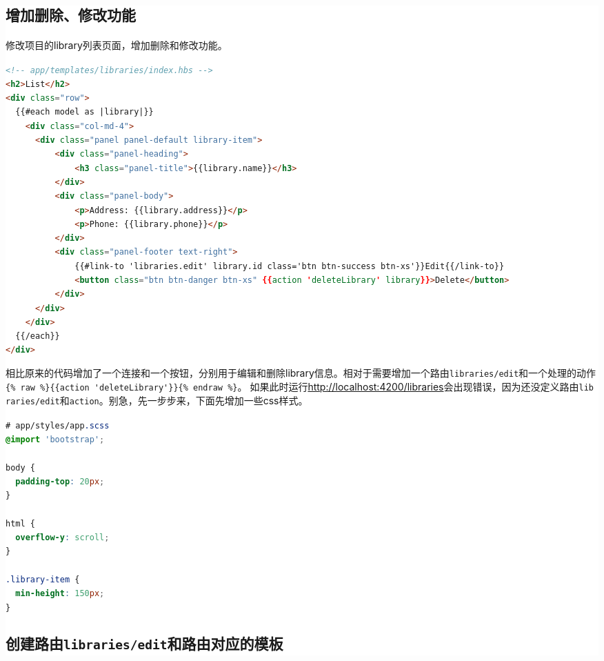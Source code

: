 ## 增加删除、修改功能

修改项目的library列表页面，增加删除和修改功能。
```html
<!-- app/templates/libraries/index.hbs -->
<h2>List</h2>
<div class="row">
  {{#each model as |library|}}
    <div class="col-md-4">
      <div class="panel panel-default library-item">
          <div class="panel-heading">
              <h3 class="panel-title">{{library.name}}</h3>
          </div>
          <div class="panel-body">
              <p>Address: {{library.address}}</p>
              <p>Phone: {{library.phone}}</p>
          </div>
          <div class="panel-footer text-right">
              {{#link-to 'libraries.edit' library.id class='btn btn-success btn-xs'}}Edit{{/link-to}}
              <button class="btn btn-danger btn-xs" {{action 'deleteLibrary' library}}>Delete</button>
          </div>
      </div>
    </div>
  {{/each}}
</div>
```
相比原来的代码增加了一个连接和一个按钮，分别用于编辑和删除library信息。相对于需要增加一个路由`libraries/edit`和一个处理的动作`{% raw %}{{action 'deleteLibrary'}}{% endraw %}`。
如果此时运行[http://localhost:4200/libraries](http://localhost:4200/libraries)会出现错误，因为还没定义路由`libraries/edit`和`action`。别急，先一步步来，下面先增加一些css样式。

```css
# app/styles/app.scss
@import 'bootstrap';

body {
  padding-top: 20px;
}

html {
  overflow-y: scroll;
}

.library-item {
  min-height: 150px;
}
```

## 创建路由`libraries/edit`和路由对应的模板

